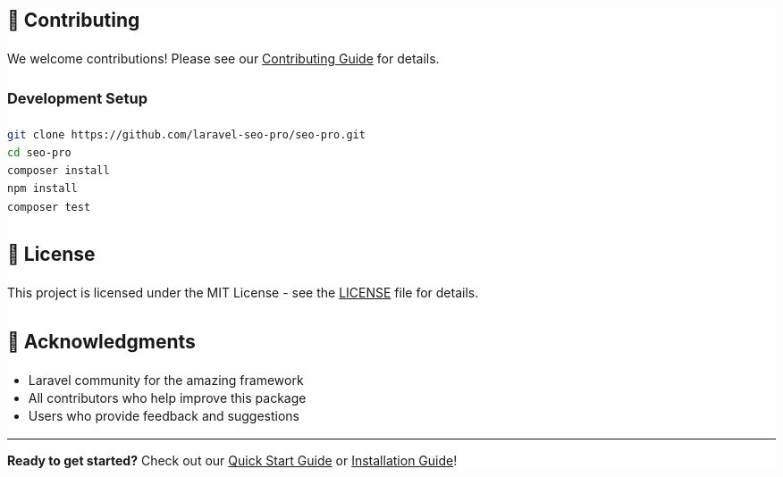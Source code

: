 ## 🤝 Contributing

We welcome contributions! Please see our [Contributing Guide](CONTRIBUTING.md) for details.

### Development Setup
```bash
git clone https://github.com/laravel-seo-pro/seo-pro.git
cd seo-pro
composer install
npm install
composer test
```

## 📄 License

This project is licensed under the MIT License - see the [LICENSE](LICENSE) file for details.

## 🙏 Acknowledgments

- Laravel community for the amazing framework
- All contributors who help improve this package
- Users who provide feedback and suggestions

---

**Ready to get started?** Check out our [Quick Start Guide](getting-started/quick-start.md) or [Installation Guide](getting-started/installation.md)!
